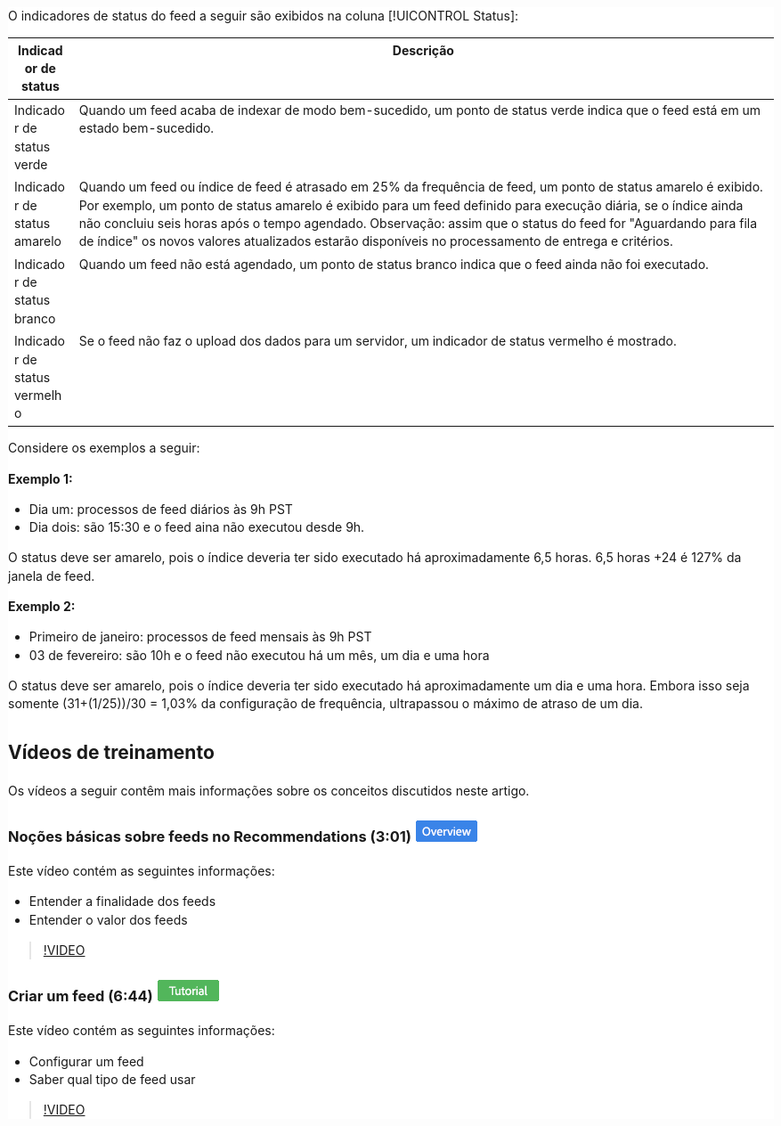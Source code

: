 O indicadores de status do feed a seguir são exibidos na coluna [!UICONTROL Status]:

| Indicador de status | Descrição |
|--- |--- |
| Indicador de status verde | Quando um feed acaba de indexar de modo bem-sucedido, um ponto de status verde indica que o feed está em um estado bem-sucedido. |
| Indicador de status amarelo | Quando um feed ou índice de feed é atrasado em 25% da frequência de feed, um ponto de status amarelo é exibido. Por exemplo, um ponto de status amarelo é exibido para um feed definido para execução diária, se o índice ainda não concluiu seis horas após o tempo agendado.   Observação: assim que o status do feed for &quot;Aguardando para fila de índice&quot; os novos valores atualizados estarão disponíveis no processamento de entrega e critérios. |
| Indicador de status branco | Quando um feed não está agendado, um ponto de status branco indica que o feed ainda não foi executado. |
| Indicador de status vermelho | Se o feed não faz o upload dos dados para um servidor, um indicador de status vermelho é mostrado. |

Considere os exemplos a seguir:

**Exemplo 1:**

* Dia um: processos de feed diários às 9h PST
* Dia dois: são 15:30 e o feed aina não executou desde 9h.

O status deve ser amarelo, pois o índice deveria ter sido executado há aproximadamente 6,5 horas. 6,5 horas +24 é 127% da janela de feed.

**Exemplo 2:**

* Primeiro de janeiro: processos de feed mensais às 9h PST
* 03 de fevereiro: são 10h e o feed não executou há um mês, um dia e uma hora

O status deve ser amarelo, pois o índice deveria ter sido executado há aproximadamente um dia e uma hora. Embora isso seja somente (31+(1/25))/30 = 1,03% da configuração de frequência, ultrapassou o máximo de atraso de um dia.

## Vídeos de treinamento

Os vídeos a seguir contêm mais informações sobre os conceitos discutidos neste artigo.

### Noções básicas sobre feeds no Recommendations (3:01)  ![Etiqueta de visão geral](/help/assets/overview.png)

Este vídeo contém as seguintes informações:

* Entender a finalidade dos feeds
* Entender o valor dos feeds

>[!VIDEO](https://video.tv.adobe.com/v/27695)

### Criar um feed (6:44)  ![Crachá do tutorial](/help/assets/tutorial.png)

Este vídeo contém as seguintes informações:

* Configurar um feed
* Saber qual tipo de feed usar

>[!VIDEO](https://video.tv.adobe.com/v/27696)
